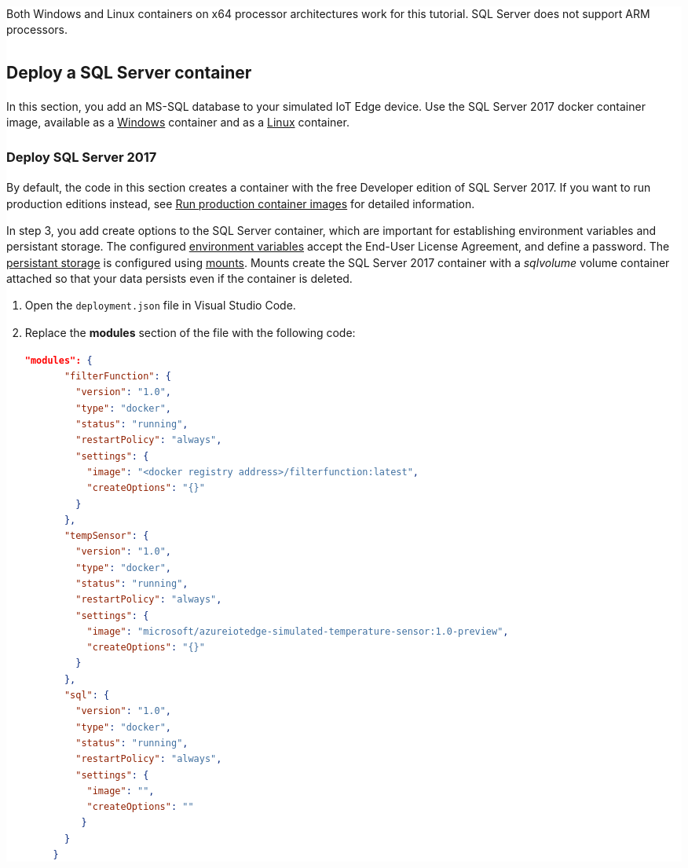 Both Windows and Linux containers on x64 processor architectures work for this tutorial. SQL Server does not support ARM processors.

## Deploy a SQL Server container

In this section, you add an MS-SQL database to your simulated IoT Edge device. Use the SQL Server 2017 docker container image, available as a [Windows](https://hub.docker.com/r/microsoft/mssql-server-windows-developer/) container and as a [Linux](https://hub.docker.com/r/microsoft/mssql-server-linux/) container. 

### Deploy SQL Server 2017

By default, the code in this section creates a container with the free Developer edition of SQL Server 2017. If you want to run production editions instead, see [Run production container images](https://docs.microsoft.com/sql/linux/sql-server-linux-configure-docker#production) for detailed information. 

In step 3, you add create options to the SQL Server container, which are important for establishing environment variables and persistant storage. The configured [environment variables](https://docs.microsoft.com/sql/linux/sql-server-linux-configure-environment-variables) accept the End-User License Agreement, and define a password. The [persistant storage](https://docs.microsoft.com/sql/linux/sql-server-linux-configure-docker#persist) is configured using [mounts](https://docs.docker.com/storage/volumes/). Mounts create the SQL Server 2017 container with a *sqlvolume* volume container attached so that your data persists even if the container is deleted. 

1. Open the `deployment.json` file in Visual Studio Code. 
2. Replace the **modules** section of the file with the following code: 

   ```json
   "modules": {
          "filterFunction": {
            "version": "1.0",
            "type": "docker",
            "status": "running",
            "restartPolicy": "always",
            "settings": {
              "image": "<docker registry address>/filterfunction:latest",
              "createOptions": "{}"
            }
          },
          "tempSensor": {
            "version": "1.0",
            "type": "docker",
            "status": "running",
            "restartPolicy": "always",
            "settings": {
              "image": "microsoft/azureiotedge-simulated-temperature-sensor:1.0-preview",
              "createOptions": "{}"
            }
          },
          "sql": {
            "version": "1.0",
            "type": "docker",
            "status": "running",
            "restartPolicy": "always",
            "settings": {
              "image": "",
              "createOptions": ""
             }
          }
        }
   ```
